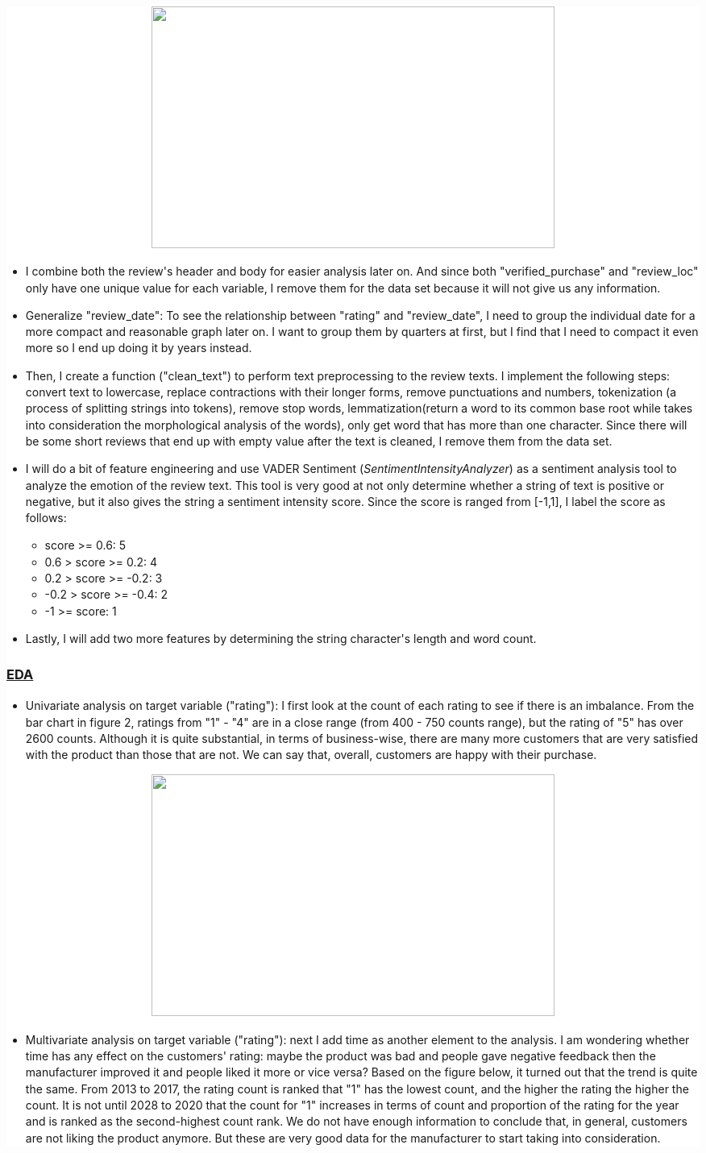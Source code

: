 <p align="center">
  <img width="500" height="300" src="https://github.com/chilam27/Improved_Product_Review_System/blob/master/readme_image/fig1.png">
</p>

* I combine both the review's header and body for easier analysis later on. And since both "verified_purchase" and "review_loc" only have one unique value for each variable, I remove them for the data set because it will not give us any information.

* Generalize "review_date": To see the relationship between "rating" and "review_date", I need to group the individual date for a more compact and reasonable graph later on. I want to group them by quarters at first, but I find that I need to compact it even more so I end up doing it by years instead.

* Then, I create a function ("clean_text") to perform text preprocessing to the review texts. I implement the following steps: convert text to lowercase, replace contractions with their longer forms, remove punctuations and numbers, tokenization (a process of splitting strings into tokens), remove stop words, lemmatization(return a word to its common base root while takes into consideration the morphological analysis of the words), only get word that has more than one character. Since there will be some short reviews that end up with empty value after the text is cleaned, I remove them from the data set.

* I will do a bit of feature engineering and use VADER Sentiment (_SentimentIntensityAnalyzer_) as a sentiment analysis tool to analyze the emotion of the review text. This tool is very good at not only determine whether a string of text is positive or negative, but it also gives the string a sentiment intensity score. Since the score is ranged from [-1,1], I label the score as follows:
  - score >= 0.6: 5
  - 0.6 > score >= 0.2: 4
  - 0.2 > score >= -0.2: 3
  - -0.2 > score >= -0.4: 2
  - -1 >= score: 1

* Lastly, I will add two more features by determining the string character's length and word count.

### [EDA](https://github.com/chilam27/Improved_Product_Review_System/blob/master/P03_EDA.py)

* Univariate analysis on target variable ("rating"): I first look at the count of each rating to see if there is an imbalance. From the bar chart in figure 2, ratings from "1" - "4" are in a close range (from 400 - 750 counts range), but the rating of "5" has over 2600 counts. Although it is quite substantial, in terms of business-wise, there are many more customers that are very satisfied with the product than those that are not. We can say that, overall, customers are happy with their purchase.

<p align="center">
  <img width="500" height="300" src="https://github.com/chilam27/Improved_Product_Review_System/blob/master/readme_image/fig2.png">
</p>

* Multivariate analysis on target variable ("rating"): next I add time as another element to the analysis. I am wondering whether time has any effect on the customers' rating: maybe the product was bad and people gave negative feedback then the manufacturer improved it and people liked it more or vice versa? Based on the figure below, it turned out that the trend is quite the same. From 2013 to 2017, the rating count is ranked that "1" has the lowest count, and the higher the rating the higher the count. It is not until 2028 to 2020 that the count for "1" increases in terms of count and proportion of the rating for the year and is ranked as the second-highest count rank. We do not have enough information to conclude that, in general, customers are not liking the product anymore. But these are very good data for the manufacturer to start taking into consideration.
